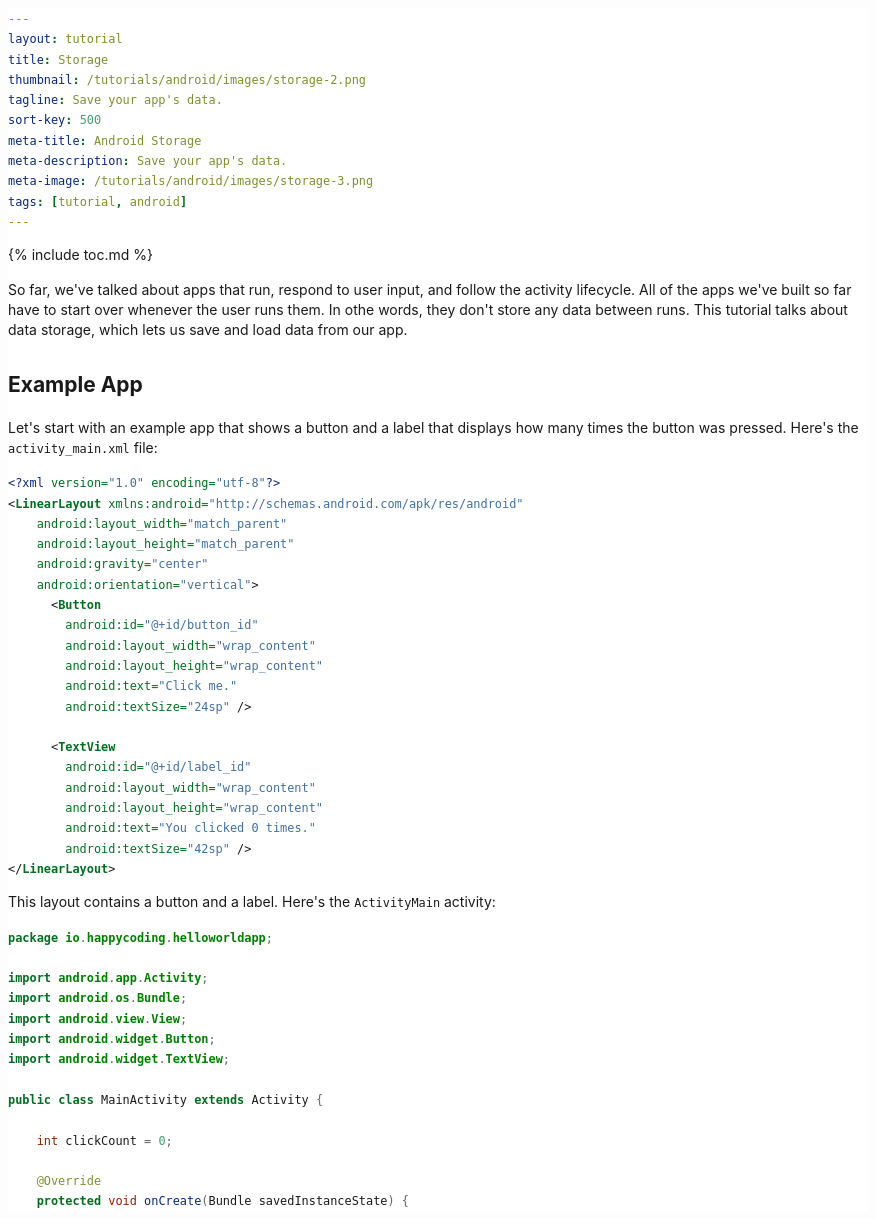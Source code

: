 ```yaml
---
layout: tutorial
title: Storage
thumbnail: /tutorials/android/images/storage-2.png
tagline: Save your app's data.
sort-key: 500
meta-title: Android Storage
meta-description: Save your app's data.
meta-image: /tutorials/android/images/storage-3.png
tags: [tutorial, android]
---
```


{% include toc.md %}

So far, we've talked about apps that run, respond to user input, and follow the activity lifecycle. All of the apps we've built so far have to start over whenever the user runs them. In othe words, they don't store any data between runs. This tutorial talks about data storage, which lets us save and load data from our app.

## Example App

Let's start with an example app that shows a button and a label that displays how many times the button was pressed. Here's the `activity_main.xml` file:

```xml
<?xml version="1.0" encoding="utf-8"?>
<LinearLayout xmlns:android="http://schemas.android.com/apk/res/android"
    android:layout_width="match_parent"
    android:layout_height="match_parent"
    android:gravity="center"
    android:orientation="vertical">
      <Button
        android:id="@+id/button_id"
        android:layout_width="wrap_content"
        android:layout_height="wrap_content"
        android:text="Click me."
        android:textSize="24sp" />

      <TextView
        android:id="@+id/label_id"
        android:layout_width="wrap_content"
        android:layout_height="wrap_content"
        android:text="You clicked 0 times."
        android:textSize="42sp" />
</LinearLayout>
```

This layout contains a button and a label. Here's the `ActivityMain` activity:

```java
package io.happycoding.helloworldapp;

import android.app.Activity;
import android.os.Bundle;
import android.view.View;
import android.widget.Button;
import android.widget.TextView;

public class MainActivity extends Activity {

    int clickCount = 0;

    @Override
    protected void onCreate(Bundle savedInstanceState) {
```